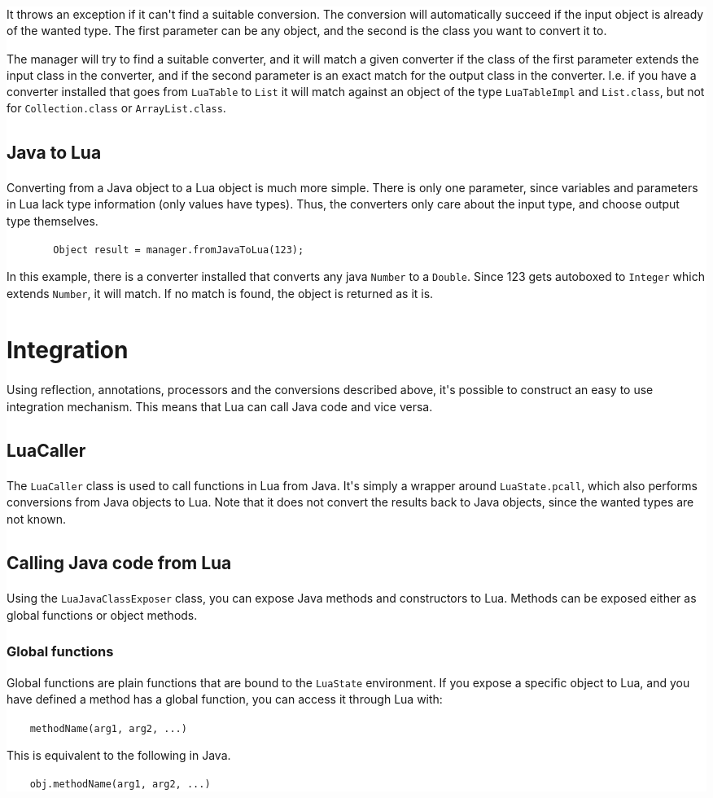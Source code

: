 It throws an exception if it can't find a suitable conversion.
The conversion will automatically succeed if the input object is already of the wanted type.
The first parameter can be any object, and the second is the class you want to convert it to.

The manager will try to find a suitable converter, and it will match a given converter
if the class of the first parameter extends the input class in the converter,
and if the second parameter is an exact match for the output class in the converter.
I.e. if you have a converter installed that goes from `LuaTable` to `List` it will match against
an object of the type `LuaTableImpl` and `List.class`, but not for `Collection.class` or `ArrayList.class`.

## Java to Lua ##
Converting from a Java object to a Lua object is much more simple.
There is only one parameter, since variables and parameters in Lua lack type information (only values have types).
Thus, the converters only care about the input type, and choose output type themselves.
```
		Object result = manager.fromJavaToLua(123);
```
In this example, there is a converter installed that converts any java `Number` to a `Double`.
Since 123 gets autoboxed to `Integer` which extends `Number`, it will match.
If no match is found, the object is returned as it is.

# Integration #
Using reflection, annotations, processors and the conversions described above,
it's possible to construct an easy to use integration mechanism.
This means that Lua can call Java code and vice versa.

## LuaCaller ##
The `LuaCaller` class is used to call functions in Lua from Java.
It's simply a wrapper around `LuaState.pcall`, which also performs conversions from Java objects to Lua.
Note that it does not convert the results back to Java objects, since the wanted types are not known.

## Calling Java code from Lua ##
Using the `LuaJavaClassExposer` class, you can expose Java methods and constructors to Lua.
Methods can be exposed either as global functions or object methods.

### Global functions ###
Global functions are plain functions that are bound to the `LuaState` environment.
If you expose a specific object to Lua, and you have defined a method has a global function,
you can access it through Lua with:
```
	methodName(arg1, arg2, ...)
```
This is equivalent to the following in Java.
```
	obj.methodName(arg1, arg2, ...)
```
